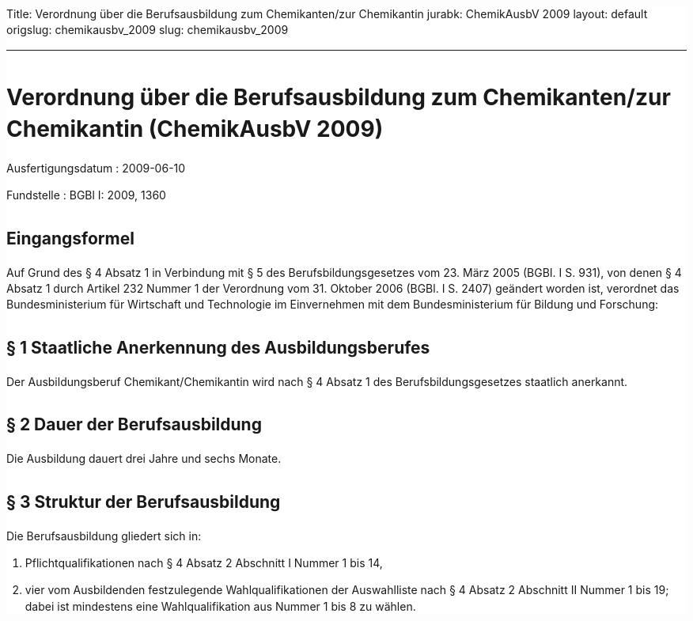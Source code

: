Title: Verordnung über die Berufsausbildung zum Chemikanten/zur Chemikantin
jurabk: ChemikAusbV 2009
layout: default
origslug: chemikausbv_2009
slug: chemikausbv_2009

---

# Verordnung über die Berufsausbildung zum Chemikanten/zur Chemikantin (ChemikAusbV 2009)

Ausfertigungsdatum
:   2009-06-10

Fundstelle
:   BGBl I: 2009, 1360

[^f772200_01_BJNR136000009]:     Diese Rechtsverordnung ist eine Ausbildungsordnung im Sinne des § 4
    des Berufsbildungsgesetzes. Die Ausbildungsordnung und der damit
    abgestimmte von der Ständigen Konferenz der Kultusminister der Länder
    in der Bundesrepublik Deutschland beschlossene Rahmenlehrplan für die
    Berufsschule werden demnächst als Beilage im Bundesanzeiger
    veröffentlicht.


## Eingangsformel

Auf Grund des § 4 Absatz 1 in Verbindung mit § 5 des
Berufsbildungsgesetzes vom 23. März 2005 (BGBI. I S. 931), von denen §
4 Absatz 1 durch Artikel 232 Nummer 1 der Verordnung vom 31. Oktober
2006 (BGBl. I S. 2407) geändert worden ist, verordnet das
Bundesministerium für Wirtschaft und Technologie im Einvernehmen mit
dem Bundesministerium für Bildung und Forschung:


## § 1 Staatliche Anerkennung des Ausbildungsberufes

Der Ausbildungsberuf Chemikant/Chemikantin wird nach § 4 Absatz 1 des
Berufsbildungsgesetzes staatlich anerkannt.


## § 2 Dauer der Berufsausbildung

Die Ausbildung dauert drei Jahre und sechs Monate.


## § 3 Struktur der Berufsausbildung

Die Berufsausbildung gliedert sich in:

1.  Pflichtqualifikationen nach § 4 Absatz 2 Abschnitt I Nummer 1 bis 14,


2.  vier vom Ausbildenden festzulegende Wahlqualifikationen der
    Auswahlliste nach § 4 Absatz 2 Abschnitt II Nummer 1 bis 19; dabei ist
    mindestens eine Wahlqualifikation aus Nummer 1 bis 8 zu wählen.


[^f772200_02_BJNR136000009BJNE001400000]:     Im Zusammenhang mit anderen Ausbildungsinhalten zu vermitteln.